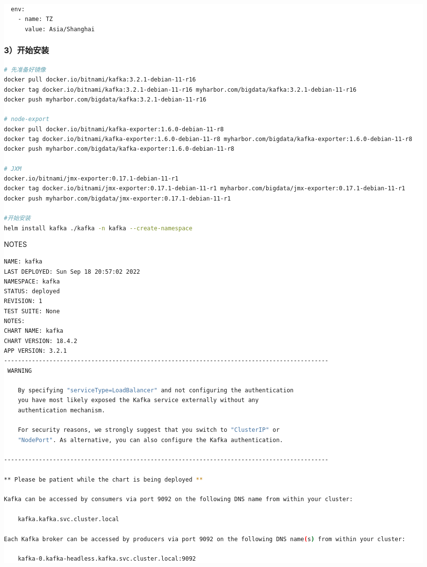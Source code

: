 ```bash
  env:
    - name: TZ
      value: Asia/Shanghai
```
### 3）开始安装
```bash
# 先准备好镜像
docker pull docker.io/bitnami/kafka:3.2.1-debian-11-r16
docker tag docker.io/bitnami/kafka:3.2.1-debian-11-r16 myharbor.com/bigdata/kafka:3.2.1-debian-11-r16
docker push myharbor.com/bigdata/kafka:3.2.1-debian-11-r16

# node-export
docker pull docker.io/bitnami/kafka-exporter:1.6.0-debian-11-r8
docker tag docker.io/bitnami/kafka-exporter:1.6.0-debian-11-r8 myharbor.com/bigdata/kafka-exporter:1.6.0-debian-11-r8
docker push myharbor.com/bigdata/kafka-exporter:1.6.0-debian-11-r8

# JXM
docker.io/bitnami/jmx-exporter:0.17.1-debian-11-r1
docker tag docker.io/bitnami/jmx-exporter:0.17.1-debian-11-r1 myharbor.com/bigdata/jmx-exporter:0.17.1-debian-11-r1
docker push myharbor.com/bigdata/jmx-exporter:0.17.1-debian-11-r1

#开始安装
helm install kafka ./kafka -n kafka --create-namespace
```
NOTES

```bash
NAME: kafka
LAST DEPLOYED: Sun Sep 18 20:57:02 2022
NAMESPACE: kafka
STATUS: deployed
REVISION: 1
TEST SUITE: None
NOTES:
CHART NAME: kafka
CHART VERSION: 18.4.2
APP VERSION: 3.2.1
---------------------------------------------------------------------------------------------
 WARNING

    By specifying "serviceType=LoadBalancer" and not configuring the authentication
    you have most likely exposed the Kafka service externally without any
    authentication mechanism.

    For security reasons, we strongly suggest that you switch to "ClusterIP" or
    "NodePort". As alternative, you can also configure the Kafka authentication.

---------------------------------------------------------------------------------------------

** Please be patient while the chart is being deployed **

Kafka can be accessed by consumers via port 9092 on the following DNS name from within your cluster:

    kafka.kafka.svc.cluster.local

Each Kafka broker can be accessed by producers via port 9092 on the following DNS name(s) from within your cluster:

    kafka-0.kafka-headless.kafka.svc.cluster.local:9092
```